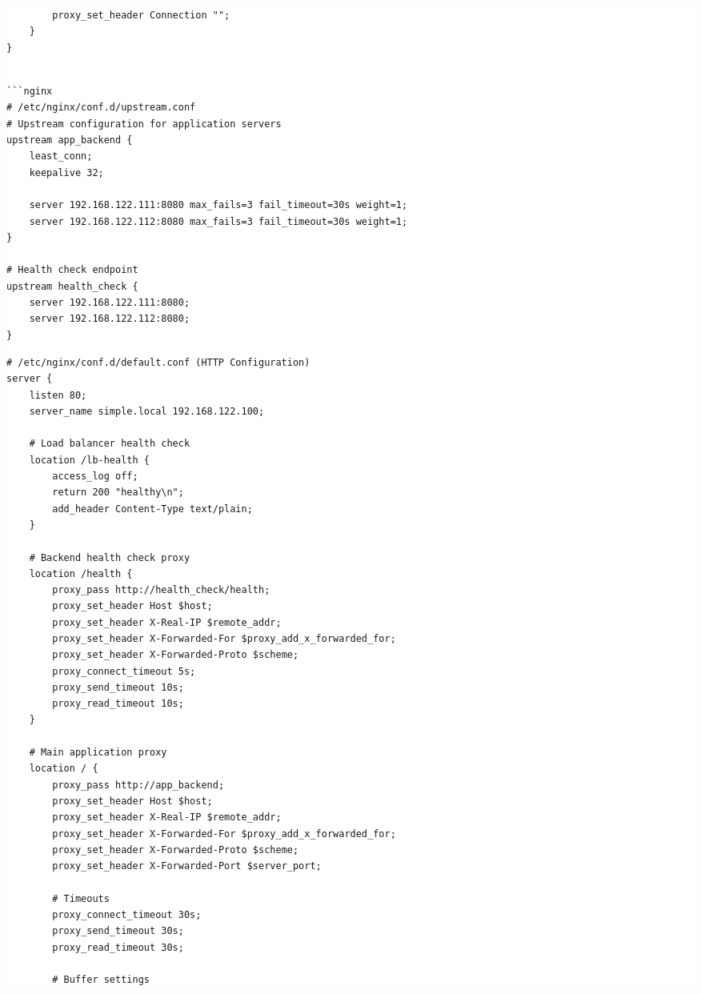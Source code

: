 ```nginx
        proxy_set_header Connection "";
    }
}
```
```

```nginx
# /etc/nginx/conf.d/upstream.conf
# Upstream configuration for application servers
upstream app_backend {
    least_conn;
    keepalive 32;
    
    server 192.168.122.111:8080 max_fails=3 fail_timeout=30s weight=1;
    server 192.168.122.112:8080 max_fails=3 fail_timeout=30s weight=1;
}

# Health check endpoint
upstream health_check {
    server 192.168.122.111:8080;
    server 192.168.122.112:8080;
}
```

```nginx
# /etc/nginx/conf.d/default.conf (HTTP Configuration)
server {
    listen 80;
    server_name simple.local 192.168.122.100;

    # Load balancer health check
    location /lb-health {
        access_log off;
        return 200 "healthy\n";
        add_header Content-Type text/plain;
    }

    # Backend health check proxy
    location /health {
        proxy_pass http://health_check/health;
        proxy_set_header Host $host;
        proxy_set_header X-Real-IP $remote_addr;
        proxy_set_header X-Forwarded-For $proxy_add_x_forwarded_for;
        proxy_set_header X-Forwarded-Proto $scheme;
        proxy_connect_timeout 5s;
        proxy_send_timeout 10s;
        proxy_read_timeout 10s;
    }

    # Main application proxy
    location / {
        proxy_pass http://app_backend;
        proxy_set_header Host $host;
        proxy_set_header X-Real-IP $remote_addr;
        proxy_set_header X-Forwarded-For $proxy_add_x_forwarded_for;
        proxy_set_header X-Forwarded-Proto $scheme;
        proxy_set_header X-Forwarded-Port $server_port;
        
        # Timeouts
        proxy_connect_timeout 30s;
        proxy_send_timeout 30s;
        proxy_read_timeout 30s;
        
        # Buffer settings
```